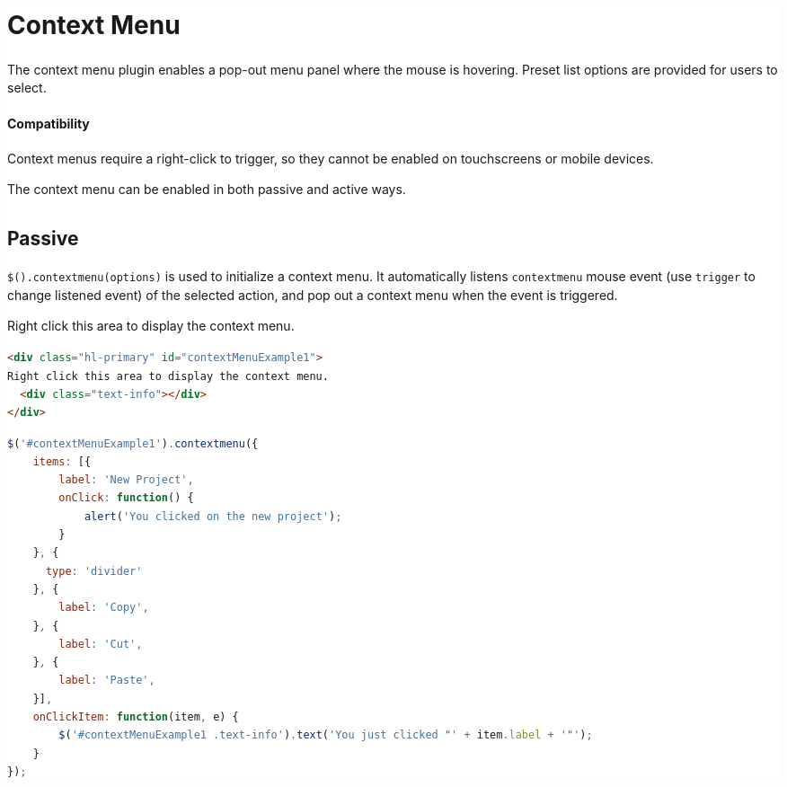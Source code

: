 # Context Menu

The context menu plugin enables a pop-out menu panel where the mouse is hovering. Preset list options are provided for users to select.

<div class="alert alert-warning">
  <h4>Compatibility</h4>
  <p>Context menus require a right-click to trigger, so they cannot be enabled on touchscreens or mobile devices.</p>
</div>

The context menu can be enabled in both passive and active ways.

## Passive

`$().contextmenu(options)` is used to initialize a context menu. It automatically listens `contextmenu` mouse event (use `trigger` to change listened event) of the selected action, and pop out a context menu when the event is triggered.

<div class="example hl-primary" id="contextMenuExample1">
Right click this area to display the context menu.
  <div class="text-info"></div>
</div>

```html
<div class="hl-primary" id="contextMenuExample1">
Right click this area to display the context menu.
  <div class="text-info"></div>
</div>
```

```js
$('#contextMenuExample1').contextmenu({
    items: [{
        label: 'New Project',
        onClick: function() {
            alert('You clicked on the new project');
        }
    }, {
      type: 'divider'
    }, {
        label: 'Copy',
    }, {
        label: 'Cut',
    }, {
        label: 'Paste',
    }],
    onClickItem: function(item, e) {
        $('#contextMenuExample1 .text-info').text('You just clicked "' + item.label + '"');
    }
});
```
